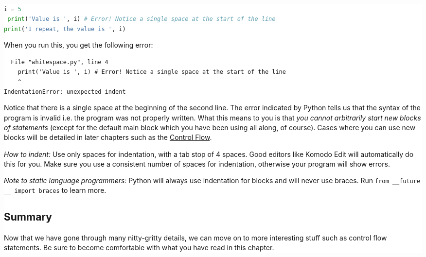 ~~~python
i = 5
 print('Value is ', i) # Error! Notice a single space at the start of the line
print('I repeat, the value is ', i)
~~~

When you run this, you get the following error:

~~~
  File "whitespace.py", line 4
    print('Value is ', i) # Error! Notice a single space at the start of the line
    ^
IndentationError: unexpected indent
~~~

Notice that there is a single space at the beginning of the second
line. The error indicated by Python tells us that the syntax of the
program is invalid i.e. the program was not properly written. What
this means to you is that *you cannot arbitrarily start new blocks of
statements* (except for the default main block which you have been
using all along, of course). Cases where you can use new blocks will
be detailed in later chapters such as the
[Control Flow](#control-flow).

*How to indent:* Use only spaces for indentation, with a tab stop of 4
spaces. Good editors like Komodo Edit will automatically do this for
you. Make sure you use a consistent number of spaces for indentation,
otherwise your program will show errors.

*Note to static language programmers:* Python will always use
indentation for blocks and will never use braces. Run `from __future__
import braces` to learn more.

## Summary ##

Now that we have gone through many nitty-gritty details, we can move
on to more interesting stuff such as control flow statements. Be sure
to become comfortable with what you have read in this chapter.
